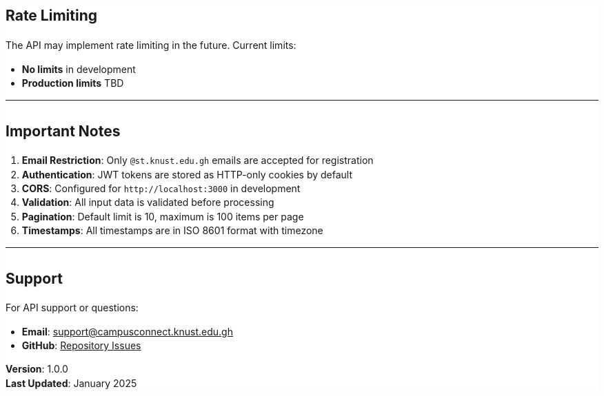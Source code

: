 ## Rate Limiting

The API may implement rate limiting in the future. Current limits:

- **No limits** in development
- **Production limits** TBD

---

## Important Notes

1. **Email Restriction**: Only `@st.knust.edu.gh` emails are accepted for registration
2. **Authentication**: JWT tokens are stored as HTTP-only cookies by default
3. **CORS**: Configured for `http://localhost:3000` in development
4. **Validation**: All input data is validated before processing
5. **Pagination**: Default limit is 10, maximum is 100 items per page
6. **Timestamps**: All timestamps are in ISO 8601 format with timezone

---

## Support

For API support or questions:

- **Email**: support@campusconnect.knust.edu.gh
- **GitHub**: [Repository Issues](https://github.com/your-org/campus-connect/issues)

**Version**: 1.0.0  
**Last Updated**: January 2025
